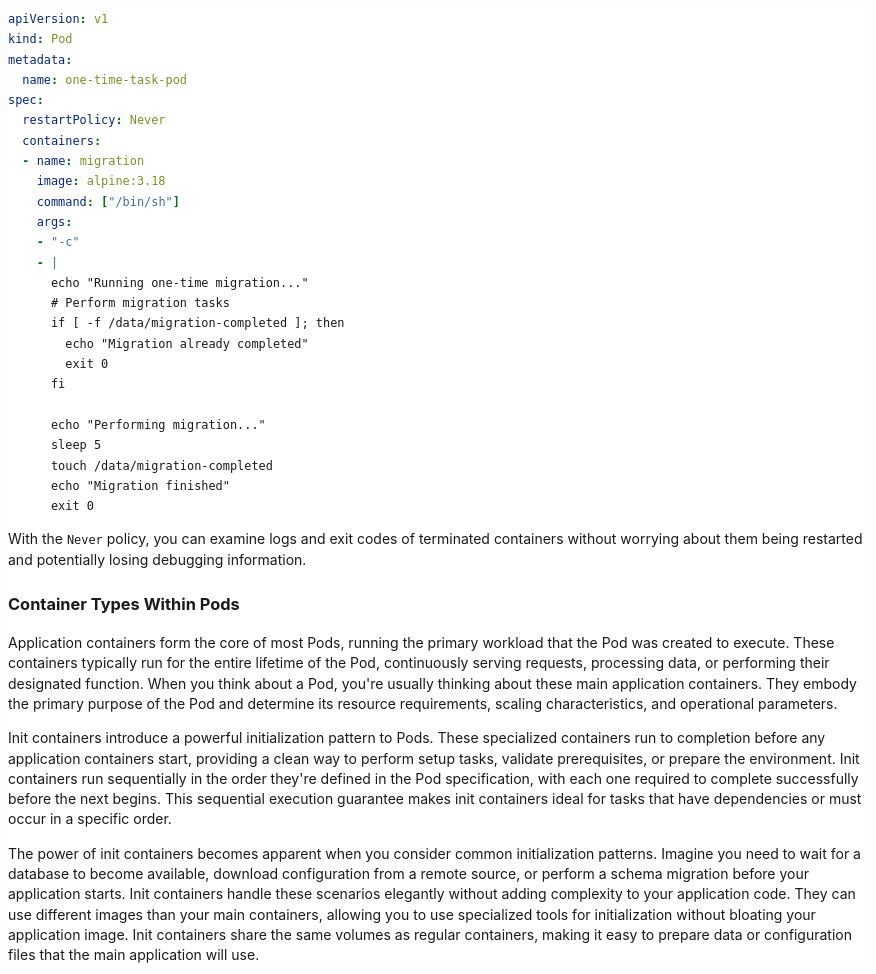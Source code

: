 ```yaml
apiVersion: v1
kind: Pod
metadata:
  name: one-time-task-pod
spec:
  restartPolicy: Never
  containers:
  - name: migration
    image: alpine:3.18
    command: ["/bin/sh"]
    args:
    - "-c"
    - |
      echo "Running one-time migration..."
      # Perform migration tasks
      if [ -f /data/migration-completed ]; then
        echo "Migration already completed"
        exit 0
      fi
      
      echo "Performing migration..."
      sleep 5
      touch /data/migration-completed
      echo "Migration finished"
      exit 0
```

With the `Never` policy, you can examine logs and exit codes of terminated containers without worrying about them being restarted and potentially losing debugging information.

### Container Types Within Pods

Application containers form the core of most Pods, running the primary workload that the Pod was created to execute. These containers typically run for the entire lifetime of the Pod, continuously serving requests, processing data, or performing their designated function. When you think about a Pod, you're usually thinking about these main application containers. They embody the primary purpose of the Pod and determine its resource requirements, scaling characteristics, and operational parameters.

Init containers introduce a powerful initialization pattern to Pods. These specialized containers run to completion before any application containers start, providing a clean way to perform setup tasks, validate prerequisites, or prepare the environment. Init containers run sequentially in the order they're defined in the Pod specification, with each one required to complete successfully before the next begins. This sequential execution guarantee makes init containers ideal for tasks that have dependencies or must occur in a specific order.

The power of init containers becomes apparent when you consider common initialization patterns. Imagine you need to wait for a database to become available, download configuration from a remote source, or perform a schema migration before your application starts. Init containers handle these scenarios elegantly without adding complexity to your application code. They can use different images than your main containers, allowing you to use specialized tools for initialization without bloating your application image. Init containers share the same volumes as regular containers, making it easy to prepare data or configuration files that the main application will use.
